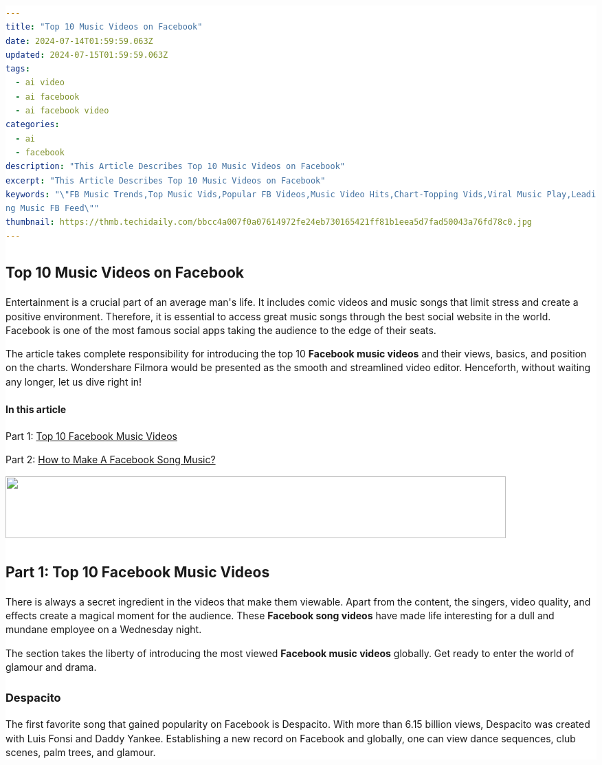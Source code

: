 ```yaml
---
title: "Top 10 Music Videos on Facebook"
date: 2024-07-14T01:59:59.063Z
updated: 2024-07-15T01:59:59.063Z
tags:
  - ai video
  - ai facebook
  - ai facebook video
categories:
  - ai
  - facebook
description: "This Article Describes Top 10 Music Videos on Facebook"
excerpt: "This Article Describes Top 10 Music Videos on Facebook"
keywords: "\"FB Music Trends,Top Music Vids,Popular FB Videos,Music Video Hits,Chart-Topping Vids,Viral Music Play,Leading Music FB Feed\""
thumbnail: https://thmb.techidaily.com/bbcc4a007f0a07614972fe24eb730165421ff81b1eea5d7fad50043a76fd78c0.jpg
---
```


## Top 10 Music Videos on Facebook

Entertainment is a crucial part of an average man's life. It includes comic videos and music songs that limit stress and create a positive environment. Therefore, it is essential to access great music songs through the best social website in the world. Facebook is one of the most famous social apps taking the audience to the edge of their seats.

The article takes complete responsibility for introducing the top 10 **Facebook music videos** and their views, basics, and position on the charts. Wondershare Filmora would be presented as the smooth and streamlined video editor. Henceforth, without waiting any longer, let us dive right in!

#### In this article

Part 1: [Top 10 Facebook Music Videos](#step1)

Part 2: [How to Make A Facebook Song Music?](#step2)


<a href="https://natural-cycles.sjv.io/c/5597632/2072200/17885" target="_top" id="2072200"><img src="//a.impactradius-go.com/display-ad/17885-2072200" border="0" alt="" width="728" height="90"/></a><img height="0" width="0" src="https://imp.pxf.io/i/5597632/2072200/17885" style="position:absolute;visibility:hidden;" border="0" />

## Part 1: Top 10 Facebook Music Videos

There is always a secret ingredient in the videos that make them viewable. Apart from the content, the singers, video quality, and effects create a magical moment for the audience. These **Facebook song videos** have made life interesting for a dull and mundane employee on a Wednesday night.

The section takes the liberty of introducing the most viewed **Facebook music videos** globally. Get ready to enter the world of glamour and drama.

### Despacito

The first favorite song that gained popularity on Facebook is Despacito. With more than 6.15 billion views, Despacito was created with Luis Fonsi and Daddy Yankee. Establishing a new record on Facebook and globally, one can view dance sequences, club scenes, palm trees, and glamour.
